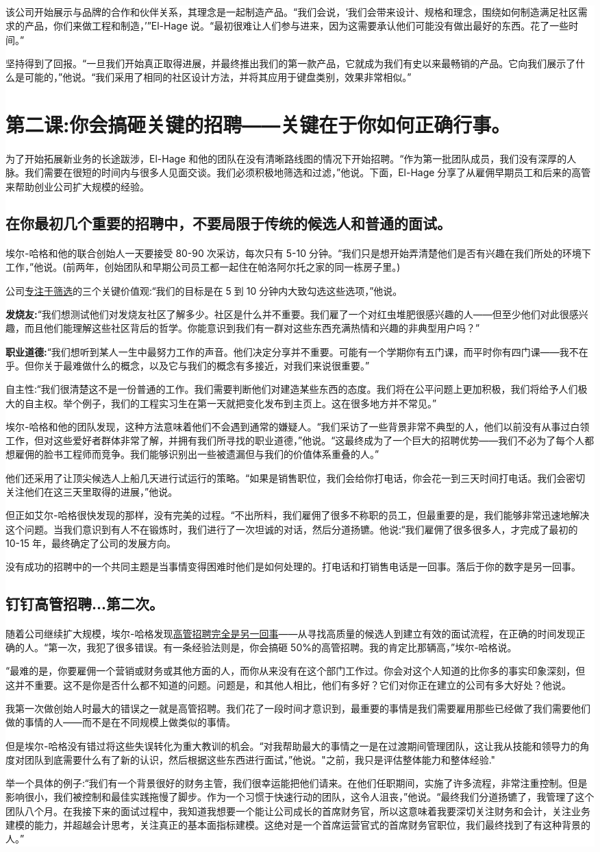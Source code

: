 该公司开始展示与品牌的合作和伙伴关系，其理念是一起制造产品。“我们会说，‘我们会带来设计、规格和理念，围绕如何制造满足社区需求的产品，你们来做工程和制造，’”El-Hage 说。“最初很难让人们参与进来，因为这需要承认他们可能没有做出最好的东西。花了一些时间。”

坚持得到了回报。“一旦我们开始真正取得进展，并最终推出我们的第一款产品，它就成为我们有史以来最畅销的产品。它向我们展示了什么是可能的，”他说。“我们采用了相同的社区设计方法，并将其应用于键盘类别，效果非常相似。”

# 第二课:你会搞砸关键的招聘——关键在于你如何正确行事。

为了开始拓展新业务的长途跋涉，El-Hage 和他的团队在没有清晰路线图的情况下开始招聘。“作为第一批团队成员，我们没有深厚的人脉。我们需要在很短的时间内与很多人见面交谈。我们必须积极地筛选和过滤，”他说。下面，El-Hage 分享了从雇佣早期员工和后来的高管来帮助创业公司扩大规模的经验。

## 在你最初几个重要的招聘中，不要局限于传统的候选人和普通的面试。

埃尔-哈格和他的联合创始人一天要接受 80-90 次采访，每次只有 5-10 分钟。“我们只是想开始弄清楚他们是否有兴趣在我们所处的环境下工作，”他说。(前两年，创始团队和早期公司员工都一起住在帕洛阿尔托之家的同一栋房子里。)

公司[专注于筛选](https://firstround.com/review/how-gusto-built-scalable-hiring-practices-rooted-in-tradition/ "https://firstround.com/review/how-gusto-built-scalable-hiring-practices-rooted-in-tradition/")的三个关键价值观:“我们的目标是在 5 到 10 分钟内大致勾选这些选项，”他说。

**发烧友:**“我们想测试他们对发烧友社区了解多少。社区是什么并不重要。我们雇了一个对红虫堆肥很感兴趣的人——但至少他们对此很感兴趣，而且他们能理解这些社区背后的哲学。你能意识到我们有一群对这些东西充满热情和兴趣的非典型用户吗？”

**职业道德:**“我们想听到某人一生中最努力工作的声音。他们决定分享并不重要。可能有一个学期你有五门课，而平时你有四门课——我不在乎。但你关于最难做什么的概念，以及它与我们的概念有多接近，对我们来说很重要。”

自主性:“我们很清楚这不是一份普通的工作。我们需要判断他们对建造某些东西的态度。我们将在公平问题上更加积极，我们将给予人们极大的自主权。举个例子，我们的工程实习生在第一天就把变化发布到主页上。这在很多地方并不常见。”

埃尔-哈格和他的团队发现，这种方法意味着他们不会遇到通常的嫌疑人。“我们采访了一些背景非常不典型的人，他们以前没有从事过白领工作，但对这些爱好者群体非常了解，并拥有我们所寻找的职业道德，”他说。“这最终成为了一个巨大的招聘优势——我们不必为了每个人都想雇佣的脸书工程师而竞争。我们能够识别出一些被遗漏但与我们的价值体系重叠的人。”

他们还采用了让顶尖候选人上船几天进行试运行的策略。“如果是销售职位，我们会给你打电话，你会花一到三天时间打电话。我们会密切关注他们在这三天里取得的进展，”他说。

但正如艾尔-哈格很快发现的那样，没有完美的过程。“不出所料，我们雇佣了很多不称职的员工，但最重要的是，我们能够非常迅速地解决这个问题。当我们意识到有人不在锻炼时，我们进行了一次坦诚的对话，然后分道扬镳。他说:“我们雇佣了很多很多人，才完成了最初的 10-15 年，最终确定了公司的发展方向。

没有成功的招聘中的一个共同主题是当事情变得困难时他们是如何处理的。打电话和打销售电话是一回事。落后于你的数字是另一回事。

## 钉钉高管招聘...第二次。

随着公司继续扩大规模，埃尔-哈格发现[高管招聘完全是另一回事](https://firstround.com/review/the-three-secrets-to-executive-recruiting-i-learned-at-apple-yahoo-and-more/ "https://firstround.com/review/the-three-secrets-to-executive-recruiting-i-learned-at-apple-yahoo-and-more/")——从寻找高质量的候选人到建立有效的面试流程，在正确的时间发现正确的人。“第一次，我犯了很多错误。有一条经验法则是，你会搞砸 50%的高管招聘。我的肯定比那辆高，”埃尔-哈格说。

“最难的是，你要雇佣一个营销或财务或其他方面的人，而你从来没有在这个部门工作过。你会对这个人知道的比你多的事实印象深刻，但这并不重要。这不是你是否什么都不知道的问题。问题是，和其他人相比，他们有多好？它们对你正在建立的公司有多大好处？他说。

我第一次做创始人时最大的错误之一就是高管招聘。我们花了一段时间才意识到，最重要的事情是我们需要雇用那些已经做了我们需要他们做的事情的人——而不是在不同规模上做类似的事情。

但是埃尔-哈格没有错过将这些失误转化为重大教训的机会。“对我帮助最大的事情之一是在过渡期间管理团队，这让我从技能和领导力的角度对团队到底需要什么有了新的认识，然后根据这些东西进行面试，”他说。"之前，我只是评估整体能力和整体经验."

举一个具体的例子:“我们有一个背景很好的财务主管，我们很幸运能把他们请来。在他们任职期间，实施了许多流程，非常注重控制。但是影响很小，我们被控制和最佳实践拖慢了脚步。作为一个习惯于快速行动的团队，这令人沮丧，”他说。“最终我们分道扬镳了，我管理了这个团队八个月。在我接下来的面试过程中，我知道我想要一个能让公司成长的首席财务官，所以这意味着我要深切关注财务和会计，关注业务建模的能力，并超越会计思考，关注真正的基本面指标建模。这绝对是一个首席运营官式的首席财务官职位，我们最终找到了有这种背景的人。”
